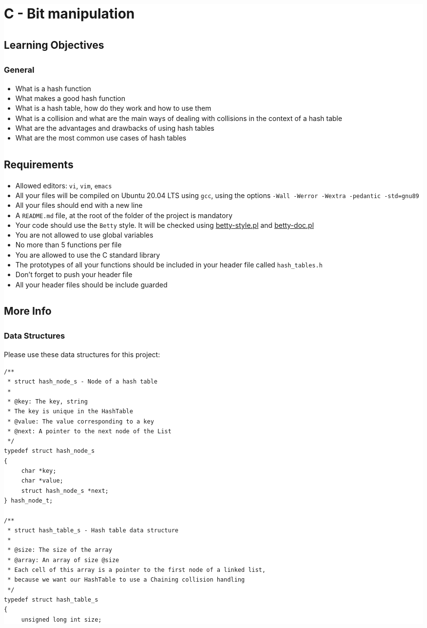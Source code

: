 # C - Bit manipulation

## Learning Objectives
### General
- What is a hash function
- What makes a good hash function
- What is a hash table, how do they work and how to use them
- What is a collision and what are the main ways of dealing with collisions in the context of a hash table
- What are the advantages and drawbacks of using hash tables
- What are the most common use cases of hash tables

## Requirements
- Allowed editors: `vi`, `vim`, `emacs`
- All your files will be compiled on Ubuntu 20.04 LTS using `gcc`, using the options `-Wall -Werror -Wextra -pedantic -std=gnu89`
- All your files should end with a new line
- A `README.md` file, at the root of the folder of the project is mandatory
- Your code should use the `Betty` style. It will be checked using [betty-style.pl](https://github.com/holbertonschool/Betty/blob/master/betty-style.pl) and [betty-doc.pl](https://github.com/holbertonschool/Betty/blob/master/betty-doc.pl)
- You are not allowed to use global variables
- No more than 5 functions per file
- You are allowed to use the C standard library
- The prototypes of all your functions should be included in your header file called `hash_tables.h`
- Don’t forget to push your header file
- All your header files should be include guarded

## More Info
### Data Structures
Please use these data structures for this project:
```
/**
 * struct hash_node_s - Node of a hash table
 *
 * @key: The key, string
 * The key is unique in the HashTable
 * @value: The value corresponding to a key
 * @next: A pointer to the next node of the List
 */
typedef struct hash_node_s
{
     char *key;
     char *value;
     struct hash_node_s *next;
} hash_node_t;

/**
 * struct hash_table_s - Hash table data structure
 *
 * @size: The size of the array
 * @array: An array of size @size
 * Each cell of this array is a pointer to the first node of a linked list,
 * because we want our HashTable to use a Chaining collision handling
 */
typedef struct hash_table_s
{
     unsigned long int size;
```